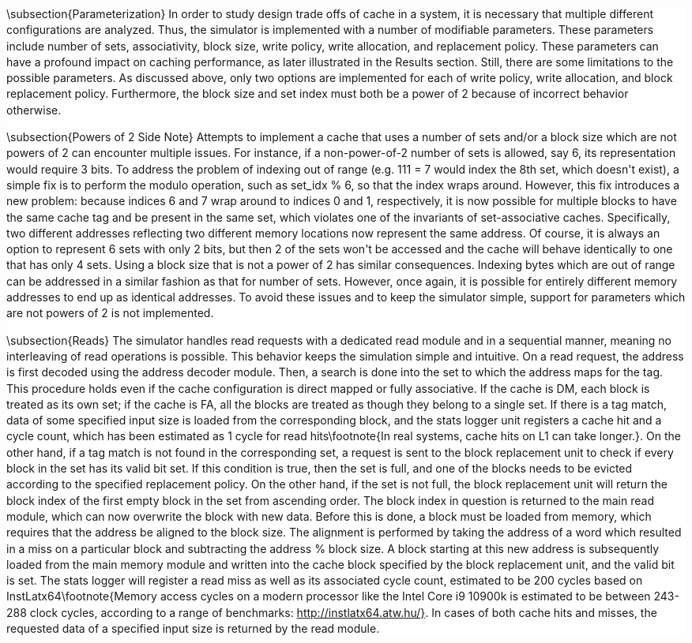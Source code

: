 
\subsection{Parameterization}
In order to study design trade offs of cache in a system, it is necessary that multiple different configurations are analyzed. Thus, the simulator is implemented with a number of modifiable parameters. These parameters include number of sets, associativity, block size, write policy, write allocation, and replacement policy. These parameters can have a profound impact on caching performance, as later illustrated in the Results section. Still, there are some limitations to the possible parameters. As discussed above, only two options are implemented for each of write policy, write allocation, and block replacement policy. Furthermore, the block size and set index must both be a power of 2 because of incorrect behavior otherwise.

\subsection{Powers of 2 Side Note} 
Attempts to implement a cache that uses a number of sets and/or a block size which are not powers of 2 can encounter multiple issues. For instance, if a non-power-of-2 number of sets is allowed, say 6, its representation would require 3 bits. To address the problem of indexing out of range (e.g. 111 = 7 would index the 8th set, which doesn't exist), a simple fix is to perform the modulo operation, such as set\_idx \% 6, so that the index wraps around. However, this fix introduces a new problem: because indices 6 and 7 wrap around to indices 0 and 1, respectively, it is now possible for multiple blocks to have the same cache tag and be present in the same set, which violates one of the invariants of set-associative caches. Specifically, two different addresses reflecting two different memory locations now represent the same address. Of course, it is always an option to represent 6 sets with only 2 bits, but then 2 of the sets won't be accessed and the cache will behave identically to one that has only 4 sets. Using a block size that is not a power of 2 has similar consequences. Indexing bytes which are out of range can be addressed in a similar fashion as that for number of sets. However, once again, it is possible for entirely different memory addresses to end up as identical addresses. To avoid these issues and to keep the simulator simple, support for parameters which are not powers of 2 is not implemented.

\subsection{Reads}
The simulator handles read requests with a dedicated read module and in a sequential manner, meaning no interleaving of read operations is possible. This behavior keeps the simulation simple and intuitive. On a read request, the address is first decoded using the address decoder module. Then, a search is done into the set to which the address maps for the tag. This procedure holds even if the cache configuration is direct mapped or fully associative. If the cache is DM, each block is treated as its own set; if the cache is FA, all the blocks are treated as though they belong to a single set. If there is a tag match, data of some specified input size is loaded from the corresponding block, and the stats logger unit registers a cache hit and a cycle count, which has been estimated as 1 cycle for read hits\footnote{In real systems, cache hits on L1 can take longer.}. On the other hand, if a tag match is not found in the corresponding set, a request is sent to the block replacement unit to check if every block in the set has its valid bit set. If this condition is true, then the set is full, and one of the blocks needs to be evicted according to the specified replacement policy. On the other hand, if the set is not full, the block replacement unit will return the block index of the first empty block in the set from ascending order. The block index in question is returned to the main read module, which can now overwrite the block with new data. Before this is done, a block must be loaded from memory, which requires that the address be aligned to the block size. The alignment is performed by taking the address of a word which resulted in a miss on a particular block and subtracting the address \% block size. A block starting at this new address is subsequently loaded from the main memory module and written into the cache block specified by the block replacement unit, and the valid bit is set. The stats logger will register a read miss as well as its associated cycle count, estimated to be 200 cycles based on InstLatx64\footnote{Memory access cycles on a modern processor like the Intel Core i9 10900k is estimated to be between 243-288 clock cycles, according to a range of benchmarks: http://instlatx64.atw.hu/}. In cases of both cache hits and misses, the requested data of a specified input size is returned by the read module.
